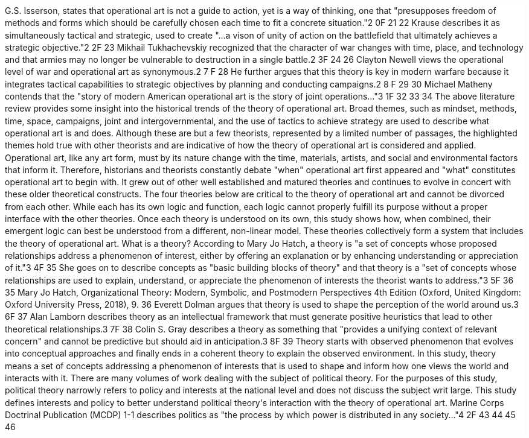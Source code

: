 G.S. Isserson, states that operational art is not a guide to action, yet is a way of thinking, one that "presupposes freedom of methods and forms which should be carefully chosen each time to fit a concrete situation."2 0F 
21
22
Krause describes it as simultaneously tactical and strategic, used to create "…a vison of unity of action on the battlefield that ultimately achieves a strategic objective."2 2F 
23
Mikhail Tukhachevskiy recognized that the character of war changes with time, place, and technology and that armies may no longer be vulnerable to destruction in a single battle.2 3F 
24
26
Clayton Newell views the operational level of war and operational art as synonymous.2 7 F 28
He further argues that this theory is key in modern warfare because it integrates tactical capabilities to strategic objectives by planning and conducting campaigns.2 8 F 
29
30
Michael Matheny contends that the "story of modern American operational art is the story of joint operations…"3 1F 
32
33
34
The above literature review provides some insight into the historical trends of the theory of operational art. Broad themes, such as mindset, methods, time, space, campaigns, joint and intergovernmental, and the use of tactics to achieve strategy are used to describe what operational art is and does. Although these are but a few theorists, represented by a limited number of passages, the highlighted themes hold true with other theorists and are indicative of how the theory of operational art is considered and applied.
Operational art, like any art form, must by its nature change with the time, materials, artists, and social and environmental factors that inform it. Therefore, historians and theorists constantly debate "when" operational art first appeared and "what" constitutes operational art to begin with.
It grew out of other well established and matured theories and continues to evolve in concert with these older theoretical constructs. The four theories below are critical to the theory of operational art and cannot be divorced from each other. While each has its own logic and function, each logic cannot properly fulfill its purpose without a proper interface with the other theories. Once each theory is understood on its own, this study shows how, when combined, their emergent logic can best be understood from a different, non-linear model. These theories collectively form a system that includes the theory of operational art.
What is a theory? According to Mary Jo Hatch, a theory is "a set of concepts whose proposed relationships address a phenomenon of interest, either by offering an explanation or by enhancing understanding or appreciation of it."3 4F 35 She goes on to describe concepts as "basic building blocks of theory" and that theory is a "set of concepts whose relationships are used to explain, understand, or appreciate the phenomenon of interests the theorist wants to address."3 5F 36
35 Mary Jo Hatch, Organizational Theory: Modern, Symbolic, and Postmodern Perspectives 4th Edition (Oxford, United Kingdom: Oxford University Press, 2018), 9. 
36
Everett Dolman argues that theory is used to shape the perception of the world around us.3 6F 37 Alan
Lamborn describes theory as an intellectual framework that must generate positive heuristics that lead to other theoretical relationships.3 7F 38 Colin S. Gray describes a theory as something that "provides a unifying context of relevant concern" and cannot be predictive but should aid in anticipation.3 8F 39 Theory starts with observed phenomenon that evolves into conceptual approaches and finally ends in a coherent theory to explain the observed environment. In this study, theory means a set of concepts addressing a phenomenon of interests that is used to shape and inform how one views the world and interacts with it.
There are many volumes of work dealing with the subject of political theory. For the purposes of this study, political theory narrowly refers to policy and interests at the national level and does not discuss the subject writ large. This study defines interests and policy to better understand political theory's interaction with the theory of operational art. Marine Corps Doctrinal Publication (MCDP) 1-1 describes politics as "the process by which power is distributed in any society…"4 2F 
43
44
45
46